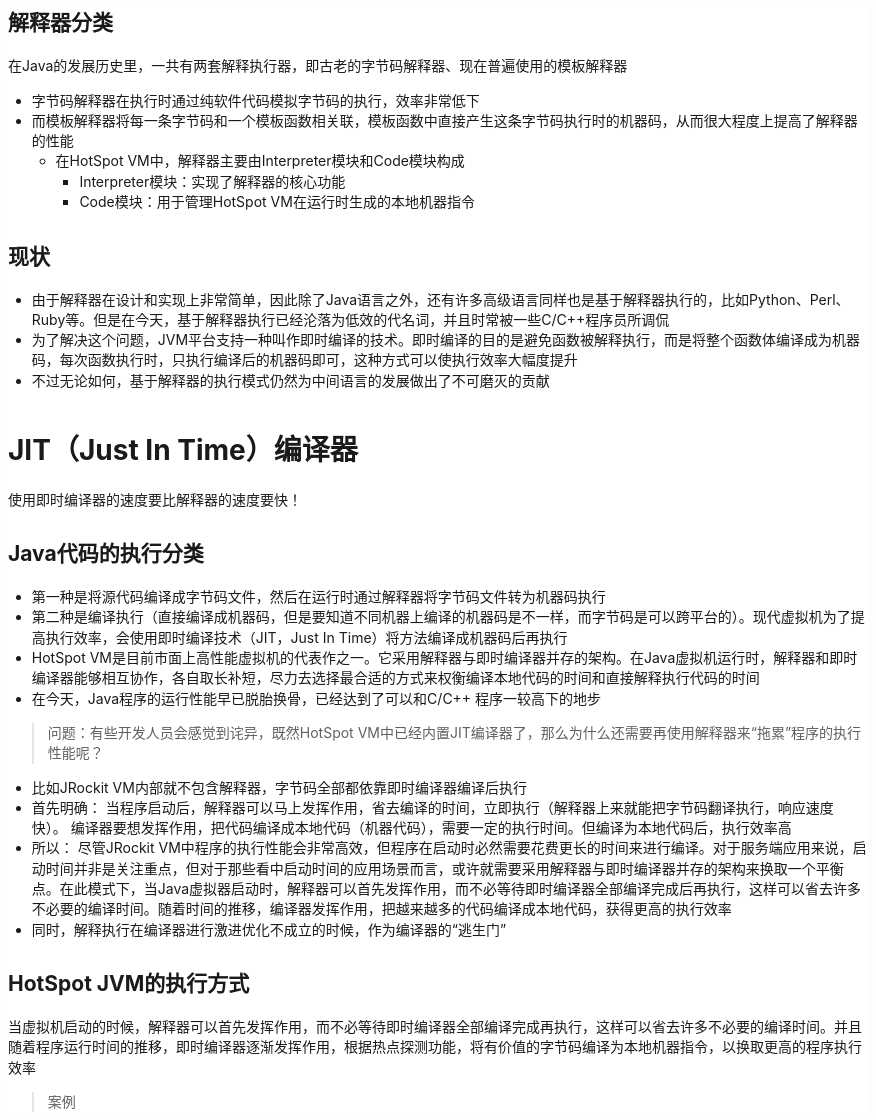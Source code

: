 ## 解释器分类

在Java的发展历史里，一共有两套解释执行器，即古老的字节码解释器、现在普遍使用的模板解释器

- 字节码解释器在执行时通过纯软件代码模拟字节码的执行，效率非常低下
- 而模板解释器将每一条字节码和一个模板函数相关联，模板函数中直接产生这条字节码执行时的机器码，从而很大程度上提高了解释器的性能   
  - 在HotSpot VM中，解释器主要由Interpreter模块和Code模块构成     
    - Interpreter模块：实现了解释器的核心功能
    - Code模块：用于管理HotSpot VM在运行时生成的本地机器指令



## 现状

- 由于解释器在设计和实现上非常简单，因此除了Java语言之外，还有许多高级语言同样也是基于解释器执行的，比如Python、Perl、Ruby等。但是在今天，基于解释器执行已经沦落为低效的代名词，并且时常被一些C/C++程序员所调侃
- 为了解决这个问题，JVM平台支持一种叫作即时编译的技术。即时编译的目的是避免函数被解释执行，而是将整个函数体编译成为机器码，每次函数执行时，只执行编译后的机器码即可，这种方式可以使执行效率大幅度提升
- 不过无论如何，基于解释器的执行模式仍然为中间语言的发展做出了不可磨灭的贡献



# JIT（Just In Time）编译器

使用即时编译器的速度要比解释器的速度要快！

## Java代码的执行分类

- 第一种是将源代码编译成字节码文件，然后在运行时通过解释器将字节码文件转为机器码执行
- 第二种是编译执行（直接编译成机器码，但是要知道不同机器上编译的机器码是不一样，而字节码是可以跨平台的）。现代虚拟机为了提高执行效率，会使用即时编译技术（JIT，Just In Time）将方法编译成机器码后再执行
- HotSpot VM是目前市面上高性能虚拟机的代表作之一。它采用解释器与即时编译器并存的架构。在Java虚拟机运行时，解释器和即时编译器能够相互协作，各自取长补短，尽力去选择最合适的方式来权衡编译本地代码的时间和直接解释执行代码的时间
- 在今天，Java程序的运行性能早已脱胎换骨，已经达到了可以和C/C++ 程序一较高下的地步



> 问题：有些开发人员会感觉到诧异，既然HotSpot VM中已经内置JIT编译器了，那么为什么还需要再使用解释器来“拖累”程序的执行性能呢？

- 比如JRockit VM内部就不包含解释器，字节码全部都依靠即时编译器编译后执行
- 首先明确： 当程序启动后，解释器可以马上发挥作用，省去编译的时间，立即执行（解释器上来就能把字节码翻译执行，响应速度快）。 编译器要想发挥作用，把代码编译成本地代码（机器代码），需要一定的执行时间。但编译为本地代码后，执行效率高
- 所以： 尽管JRockit  VM中程序的执行性能会非常高效，但程序在启动时必然需要花费更长的时间来进行编译。对于服务端应用来说，启动时间并非是关注重点，但对于那些看中启动时间的应用场景而言，或许就需要采用解释器与即时编译器并存的架构来换取一个平衡点。在此模式下，当Java虚拟器启动时，解释器可以首先发挥作用，而不必等待即时编译器全部编译完成后再执行，这样可以省去许多不必要的编译时间。随着时间的推移，编译器发挥作用，把越来越多的代码编译成本地代码，获得更高的执行效率
- 同时，解释执行在编译器进行激进优化不成立的时候，作为编译器的“逃生门”



## HotSpot JVM的执行方式

当虚拟机启动的时候，解释器可以首先发挥作用，而不必等待即时编译器全部编译完成再执行，这样可以省去许多不必要的编译时间。并且随着程序运行时间的推移，即时编译器逐渐发挥作用，根据热点探测功能，将有价值的字节码编译为本地机器指令，以换取更高的程序执行效率

> 案例
